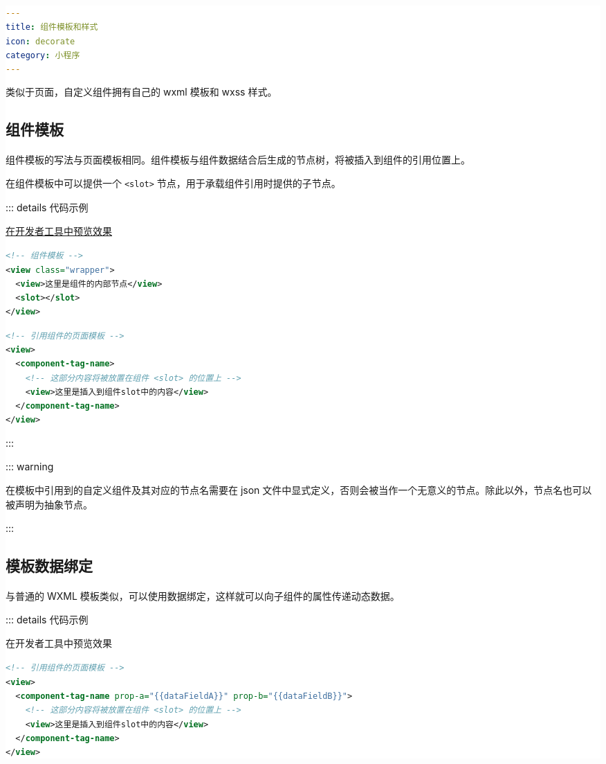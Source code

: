```yaml
---
title: 组件模板和样式
icon: decorate
category: 小程序
---
```


类似于页面，自定义组件拥有自己的 wxml 模板和 wxss 样式。

## 组件模板

组件模板的写法与页面模板相同。组件模板与组件数据结合后生成的节点树，将被插入到组件的引用位置上。

在组件模板中可以提供一个 `<slot>` 节点，用于承载组件引用时提供的子节点。

::: details 代码示例

[在开发者工具中预览效果](https://developers.weixin.qq.com/s/1udXLnmi6KY2)

```xml
<!-- 组件模板 -->
<view class="wrapper">
  <view>这里是组件的内部节点</view>
  <slot></slot>
</view>
```

```xml
<!-- 引用组件的页面模板 -->
<view>
  <component-tag-name>
    <!-- 这部分内容将被放置在组件 <slot> 的位置上 -->
    <view>这里是插入到组件slot中的内容</view>
  </component-tag-name>
</view>
```

:::

::: warning

在模板中引用到的自定义组件及其对应的节点名需要在 json 文件中显式定义，否则会被当作一个无意义的节点。除此以外，节点名也可以被声明为抽象节点。

:::

## 模板数据绑定

与普通的 WXML 模板类似，可以使用数据绑定，这样就可以向子组件的属性传递动态数据。

::: details 代码示例

在开发者工具中预览效果

```xml
<!-- 引用组件的页面模板 -->
<view>
  <component-tag-name prop-a="{{dataFieldA}}" prop-b="{{dataFieldB}}">
    <!-- 这部分内容将被放置在组件 <slot> 的位置上 -->
    <view>这里是插入到组件slot中的内容</view>
  </component-tag-name>
</view>
```
